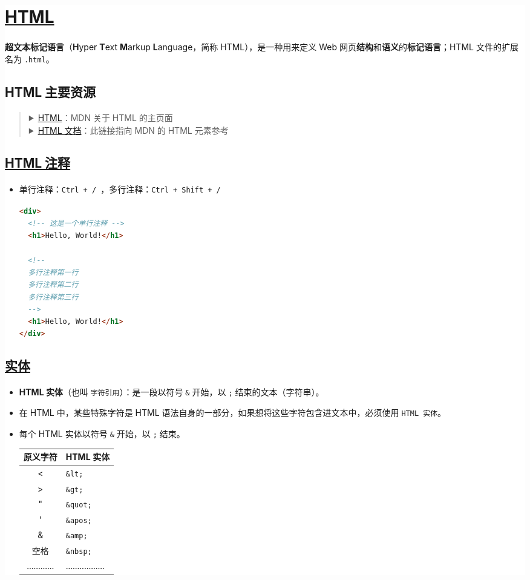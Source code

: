 # [HTML](https://developer.mozilla.org/zh-CN/docs/Web/HTML)

**超文本标记语言**（**H**yper **T**ext **M**arkup **L**anguage，简称 HTML），是一种用来定义 Web 网页**结构**和**语义**的**标记语言**；HTML 文件的扩展名为 `.html`。

## HTML 主要资源

> <details><summary>
>  <a href="https://developer.mozilla.org/zh-CN/docs/Web/HTML" alt="HTML" title="HTML on MDN"
>    >HTML</a
>  >：MDN 关于 HTML 的主页面
> </summary></details>
> <details><summary>
>     <a
>       href="https://developer.mozilla.org/zh-CN/docs/Web/HTML/Reference/Elements"
>       alt="HTML 元素参考"
>       title="HTML 元素参考"
>       >HTML 文档</a
>     >：此链接指向 MDN 的 HTML 元素参考
>   </summary></details>


## [HTML 注释](https://developer.mozilla.org/zh-CN/docs/Web/HTML/Guides/Comments)

- 单行注释：`Ctrl + / `，多行注释：`Ctrl + Shift + /`

    ```html
    <div>
      <!-- 这是一个单行注释 -->
      <h1>Hello, World!</h1>
        
      <!--
      多行注释第一行
      多行注释第二行
      多行注释第三行
      -->
      <h1>Hello, World!</h1>
    </div>
    ```

## [实体](https://developer.mozilla.org/zh-CN/docs/Glossary/Entity)

- **HTML 实体**（也叫 `字符引用`）：是一段以符号 `&` 开始，以 `;` 结束的文本（字符串）。
- 在 HTML 中，某些特殊字符是 HTML 语法自身的一部分，如果想将这些字符包含进文本中，必须使用 `HTML 实体`。
- 每个 HTML 实体以符号 `&` 开始，以 `;` 结束。

    |   原义字符   | HTML 实体         |
    | :----------: | ----------------- |
    |      <       | `&lt;`            |
    |      >       | `&gt;`            |
    |      "       | `&quot;`          |
    |      '       | `&apos;`          |
    |      &       | `&amp;`           |
    |     空格     | `&nbsp;`          |
    | ............ | ................. |
